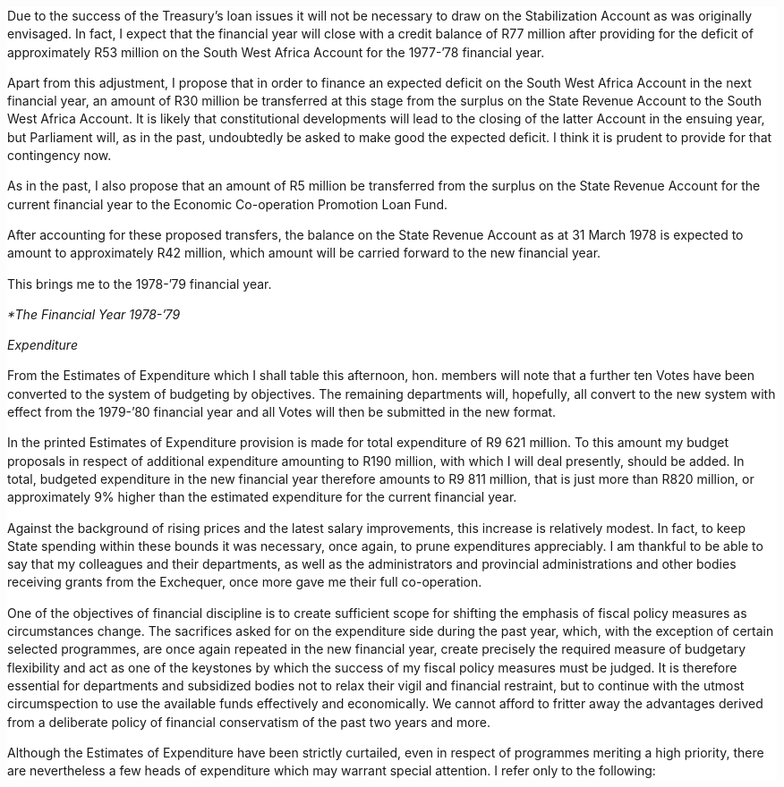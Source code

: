 <p>Due to the success of the Treasury&#x2019;s loan issues it will not be necessary to draw on the Stabilization Account as was originally envisaged. In fact, I expect that the financial year will close with a credit balance of R77 million after providing for the deficit of approximately R53 million on the South West Africa Account for the 1977-&#x2019;78 financial year.</p>

<p>Apart from this adjustment, I propose that in order to finance an expected deficit on the South West Africa Account in the next financial year, an amount of R30 million be transferred at this stage from the surplus on the State Revenue Account to the South West Africa Account. It is likely that constitutional developments will lead to the closing of the latter Account in the ensuing year, but Parliament will, as in the past, undoubtedly be asked to make good the expected deficit. I think it is prudent to provide for that contingency now.</p>

<p>As in the past, I also propose that an amount of R5 million be transferred from the surplus on the State Revenue Account for the current financial year to the Economic Co-operation Promotion Loan Fund.</p>

<p>After accounting for these proposed transfers, the balance on the State Revenue Account as at 31 March 1978 is expected to amount to approximately R42 million, which amount will be carried forward to the new financial year.</p>

<p>This brings me to the 1978-&#x2019;79 financial year.</p>

<p class="heading"><i>*The Financial Year 1978-&#x2019;79</i></p>

<p class="heading"><i>Expenditure</i></p>

<p>From the Estimates of Expenditure which I shall table this afternoon, hon. members will note that a further ten Votes have been converted to the system of budgeting by objectives. The remaining departments will, hopefully, all convert to the new system with effect from the 1979-&#x2019;80 financial year and all Votes will then be submitted in the new format.</p>

<p>In the printed Estimates of Expenditure provision is made for total expenditure of R9 621 million. To this amount my budget proposals in respect of additional expenditure amounting to R190 million, with which I will deal presently, should be added. In total, budgeted expenditure in the new financial year therefore amounts to R9 811 million, that is just more than R820 million, or approximately 9% higher than the estimated expenditure for the current financial year.</p>

<p>Against the background of rising prices and the latest salary improvements, this increase is relatively modest. In fact, to keep State spending within these bounds it was necessary, once again, to prune expenditures appreciably. I am thankful to be able to say that my colleagues and their departments, as well as the administrators and provincial administrations and other bodies receiving grants from the Exchequer, once more gave me their full co-operation.</p>

<p>One of the objectives of financial discipline is to create sufficient scope for shifting the emphasis of fiscal policy measures as circumstances change. The sacrifices asked for on the expenditure side during the past year, which, with the exception of certain selected programmes, are once again repeated in the new financial year, create precisely the required <span class="col_3365-3366" refersTo="page_0068"/>measure of budgetary flexibility and act as one of the keystones by which the success of my fiscal policy measures must be judged. It is therefore essential for departments and subsidized bodies not to relax their vigil and financial restraint, but to continue with the utmost circumspection to use the available funds effectively and economically. We cannot afford to fritter away the advantages derived from a deliberate policy of financial conservatism of the past two years and more.</p>

<p>Although the Estimates of Expenditure have been strictly curtailed, even in respect of programmes meriting a high priority, there are nevertheless a few heads of expenditure which may warrant special attention. I refer only to the following:</p>
